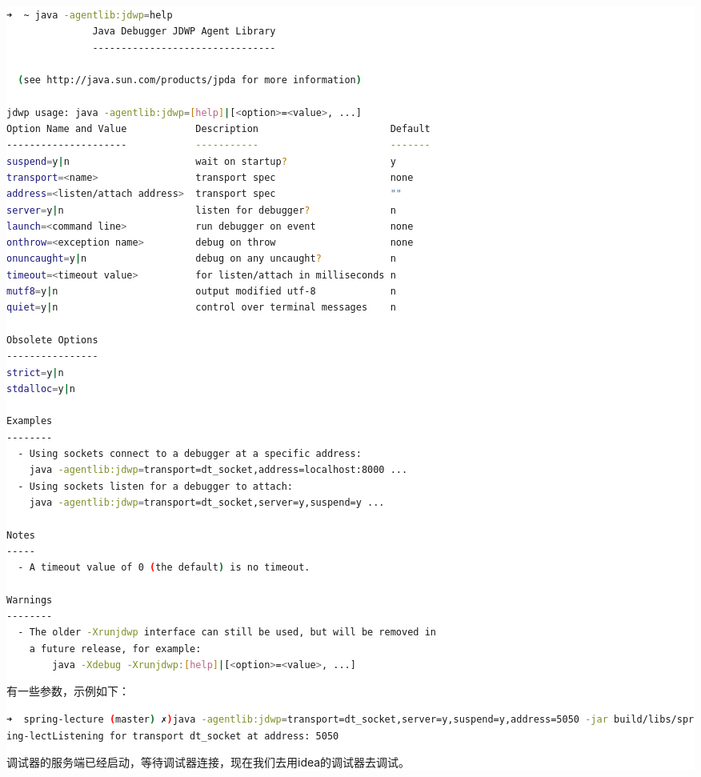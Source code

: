 ```bash
➜  ~ java -agentlib:jdwp=help
               Java Debugger JDWP Agent Library
               --------------------------------

  (see http://java.sun.com/products/jpda for more information)

jdwp usage: java -agentlib:jdwp=[help]|[<option>=<value>, ...]
Option Name and Value            Description                       Default
---------------------            -----------                       -------
suspend=y|n                      wait on startup?                  y
transport=<name>                 transport spec                    none
address=<listen/attach address>  transport spec                    ""
server=y|n                       listen for debugger?              n
launch=<command line>            run debugger on event             none
onthrow=<exception name>         debug on throw                    none
onuncaught=y|n                   debug on any uncaught?            n
timeout=<timeout value>          for listen/attach in milliseconds n
mutf8=y|n                        output modified utf-8             n
quiet=y|n                        control over terminal messages    n

Obsolete Options
----------------
strict=y|n
stdalloc=y|n

Examples
--------
  - Using sockets connect to a debugger at a specific address:
    java -agentlib:jdwp=transport=dt_socket,address=localhost:8000 ...
  - Using sockets listen for a debugger to attach:
    java -agentlib:jdwp=transport=dt_socket,server=y,suspend=y ...

Notes
-----
  - A timeout value of 0 (the default) is no timeout.

Warnings
--------
  - The older -Xrunjdwp interface can still be used, but will be removed in
    a future release, for example:
        java -Xdebug -Xrunjdwp:[help]|[<option>=<value>, ...]

```


有一些参数，示例如下：

```bash
➜  spring-lecture (master) ✗)java -agentlib:jdwp=transport=dt_socket,server=y,suspend=y,address=5050 -jar build/libs/spring-lectListening for transport dt_socket at address: 5050
```

调试器的服务端已经启动，等待调试器连接，现在我们去用idea的调试器去调试。
